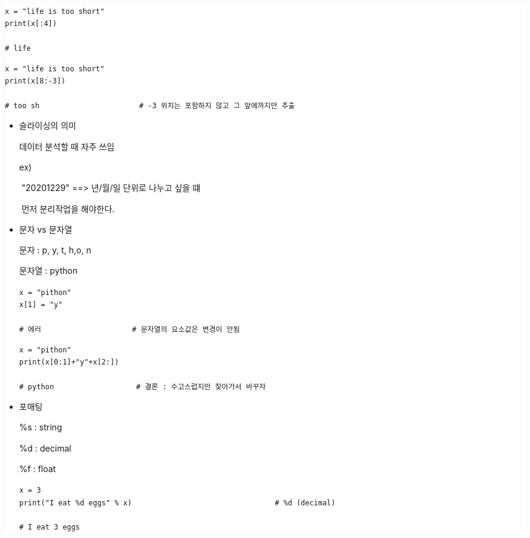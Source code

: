   ```
  x = "life is too short"
  print(x[:4])
  
  # life
  ```

  ```
  x = "life is too short"
  print(x[8:-3])
  
  # too sh                       # -3 위치는 포함하지 않고 그 앞에까지만 추출
  ```

  

* 슬라이싱의 의미

  데이터 분석할 때 자주 쓰임

  ex)

  ​	"20201229" ==> 년/월/일 단위로 나누고 싶을 떄

  ​	먼저 분리작업을 해야한다.



* 문자 vs 문자열

  문자 : p, y, t, h,o, n

  문자열 : python

  ```
  x = "pithon"
  x[1] = "y"
  
  # 에러                     # 문자열의 요소값은 변경이 안됨
  ```

  ```
  x = "pithon"
  print(x[0:1]+"y"+x[2:])
  
  # python                   # 결론 : 수고스럽지만 찾아가서 바꾸자
  ```

  

* 포매팅

  %s : string

  %d : decimal

  %f : float

  ```
  x = 3
  print("I eat %d eggs" % x)                                 # %d (decimal)
  
  # I eat 3 eggs
  ```

